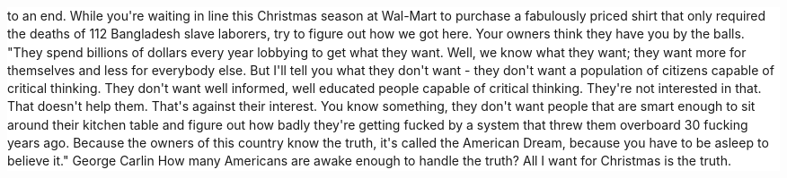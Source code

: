 to an end.
While you're waiting in line this Christmas season at Wal-Mart to
purchase a fabulously priced shirt that only required the deaths of 112
Bangladesh slave laborers, try to figure out how we got here.
Your owners think they have you by the balls.
"They spend
billions of dollars every year lobbying to get what they want.
Well, we know
what they want; they want more for themselves and less for everybody else.
But I'll tell you what they don't want - they don't want a population of
citizens capable of critical thinking.
They don't
want well informed, well educated people capable of critical thinking.
They're not interested in that. That doesn't help them. That's against their
interest. You know something, they don't want people that are smart enough
to sit around their kitchen table and figure out how badly they're getting
fucked by a system that threw them overboard 30 fucking years ago.
Because the
owners of this country know the truth, it's called the American Dream,
because you have to be asleep to believe it."
George Carlin
How many Americans are awake enough to handle
the truth?
All I want for Christmas is the truth.

